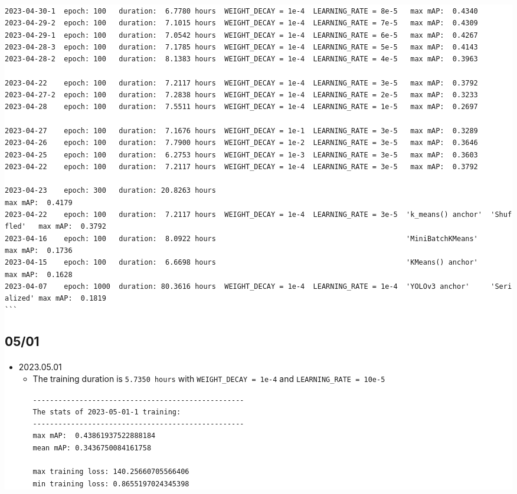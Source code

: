     2023-04-30-1  epoch: 100   duration:  6.7780 hours  WEIGHT_DECAY = 1e-4  LEARNING_RATE = 8e-5   max mAP:  0.4340
    2023-04-29-2  epoch: 100   duration:  7.1015 hours  WEIGHT_DECAY = 1e-4  LEARNING_RATE = 7e-5   max mAP:  0.4309
    2023-04-29-1  epoch: 100   duration:  7.0542 hours  WEIGHT_DECAY = 1e-4  LEARNING_RATE = 6e-5   max mAP:  0.4267
    2023-04-28-3  epoch: 100   duration:  7.1785 hours  WEIGHT_DECAY = 1e-4  LEARNING_RATE = 5e-5   max mAP:  0.4143
    2023-04-28-2  epoch: 100   duration:  8.1383 hours  WEIGHT_DECAY = 1e-4  LEARNING_RATE = 4e-5   max mAP:  0.3963

    2023-04-22    epoch: 100   duration:  7.2117 hours  WEIGHT_DECAY = 1e-4  LEARNING_RATE = 3e-5   max mAP:  0.3792
    2023-04-27-2  epoch: 100   duration:  7.2838 hours  WEIGHT_DECAY = 1e-4  LEARNING_RATE = 2e-5   max mAP:  0.3233
    2023-04-28    epoch: 100   duration:  7.5511 hours  WEIGHT_DECAY = 1e-4  LEARNING_RATE = 1e-5   max mAP:  0.2697

    2023-04-27    epoch: 100   duration:  7.1676 hours  WEIGHT_DECAY = 1e-1  LEARNING_RATE = 3e-5   max mAP:  0.3289
    2023-04-26    epoch: 100   duration:  7.7900 hours  WEIGHT_DECAY = 1e-2  LEARNING_RATE = 3e-5   max mAP:  0.3646
    2023-04-25    epoch: 100   duration:  6.2753 hours  WEIGHT_DECAY = 1e-3  LEARNING_RATE = 3e-5   max mAP:  0.3603
    2023-04-22    epoch: 100   duration:  7.2117 hours  WEIGHT_DECAY = 1e-4  LEARNING_RATE = 3e-5   max mAP:  0.3792

    2023-04-23    epoch: 300   duration: 20.8263 hours                                                                              max mAP:  0.4179
    2023-04-22    epoch: 100   duration:  7.2117 hours  WEIGHT_DECAY = 1e-4  LEARNING_RATE = 3e-5  'k_means() anchor'  'Shuffled'   max mAP:  0.3792
    2023-04-16    epoch: 100   duration:  8.0922 hours                                             'MiniBatchKMeans'                max mAP:  0.1736
    2023-04-15    epoch: 100   duration:  6.6698 hours                                             'KMeans() anchor'                max mAP:  0.1628
    2023-04-07    epoch: 1000  duration: 80.3616 hours  WEIGHT_DECAY = 1e-4  LEARNING_RATE = 1e-4  'YOLOv3 anchor'     'Serialized' max mAP:  0.1819
    ```



## **05/01**
- 2023.05.01
  - The training duration is ```5.7350 hours``` with ```WEIGHT_DECAY = 1e-4``` and ```LEARNING_RATE = 10e-5```
    ```
    --------------------------------------------------
    The stats of 2023-05-01-1 training:
    --------------------------------------------------
    max mAP:  0.43861937522888184
    mean mAP: 0.3436750084161758

    max training loss: 140.25660705566406
    min training loss: 0.8655197024345398
